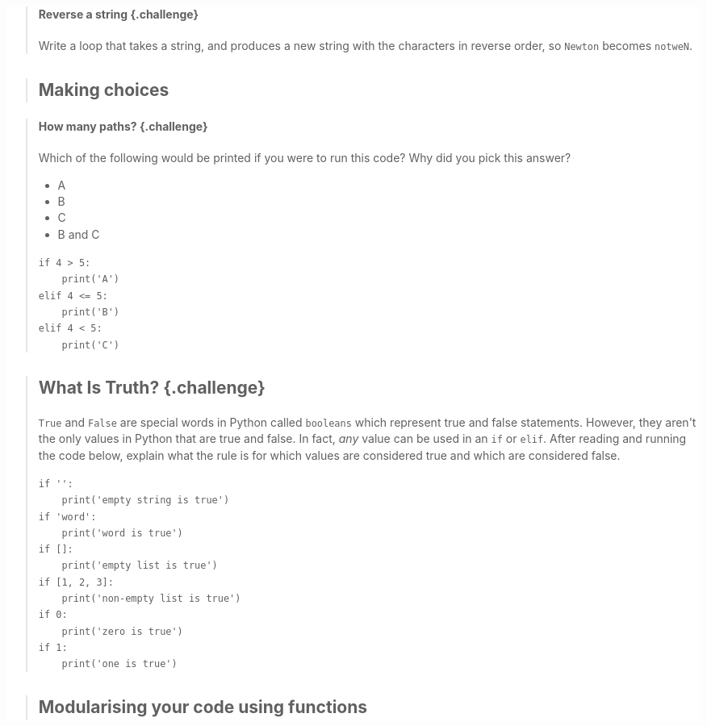 > #### Reverse a string {.challenge}
>
> Write a loop that takes a string, and produces a new string with the characters in reverse order, so `Newton` becomes `notweN`.


>## Making choices

> #### How many paths? {.challenge}
> 
> Which of the following would be printed if you were to run this code? Why did you pick this answer?
>
> * A
> * B
> * C
> * B and C
> 
> ~~~ {.python}
> if 4 > 5:
>     print('A')
> elif 4 <= 5:
>     print('B')
> elif 4 < 5:
>     print('C')
> ~~~

> ## What Is Truth? {.challenge}
>
> `True` and `False` are special words in Python called `booleans`
> which represent true and false statements.
> However, they aren't the only values in Python that are true and false.
> In fact, *any* value can be used in an `if` or `elif`.
> After reading and running the code below,
> explain what the rule is for which values are considered true and which are considered false.
>
> ~~~ {.python}
> if '':
>     print('empty string is true')
> if 'word':
>     print('word is true')
> if []:
>     print('empty list is true')
> if [1, 2, 3]:
>     print('non-empty list is true')
> if 0:
>     print('zero is true')
> if 1:
>     print('one is true')
> ~~~


>## Modularising your code using functions
